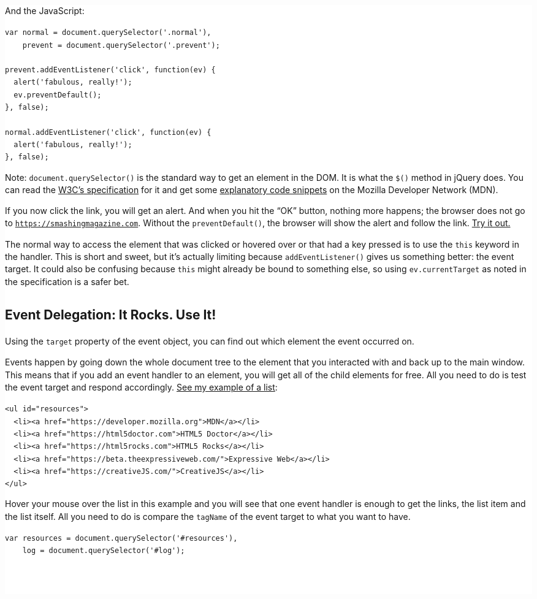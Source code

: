 And the JavaScript:

<pre><code class="language-javascript">var normal = document.querySelector('.normal'),
    prevent = document.querySelector('.prevent');

prevent.addEventListener('click', function(ev) {
  alert('fabulous, really!');
  ev.preventDefault();
}, false);

normal.addEventListener('click', function(ev) {
  alert('fabulous, really!');
}, false);</code></pre>

Note: <code>document.querySelector()</code> is the standard way to get an element in the DOM. It is what the <code>$()</code> method in jQuery does. You can read the <a href="https://www.w3.org/TR/selectors-api/">W3C’s specification</a> for it and get some <a href="https://developer.mozilla.org/En/Code_snippets/QuerySelector">explanatory code snippets</a> on the Mozilla Developer Network (MDN).

If you now click the link, you will get an alert. And when you hit the “OK” button, nothing more happens; the browser does not go to <code>https://smashingmagazine.com</code>. Without the <code>preventDefault()</code>, the browser will show the alert and follow the link. <a href="https://thewebrocks.com/demos/smashing-events/preventdefault.html">Try it out.</a>

The normal way to access the element that was clicked or hovered over or that had a key pressed is to use the <code>this</code> keyword in the handler. This is short and sweet, but it’s actually limiting because <code>addEventListener()</code> gives us something better: the event target. It could also be confusing because <code>this</code> might already be bound to something else, so using <code>ev.currentTarget</code> as noted in the specification is a safer bet.

## Event Delegation: It Rocks. Use It!

Using the <code>target</code> property of the event object, you can find out which element the event occurred on.

Events happen by going down the whole document tree to the element that you interacted with and back up to the main window. This means that if you add an event handler to an element, you will get all of the child elements for free. All you need to do is test the event target and respond accordingly. <a href="https://thewebrocks.com/demos/smashing-events/eventdelegation.html">See my example of a list</a>:

<pre><code class="language-javascript">&lt;ul id="resources"&gt;
  &lt;li&gt;&lt;a href="https://developer.mozilla.org"&gt;MDN&lt;/a&gt;&lt;/li&gt;
  &lt;li&gt;&lt;a href="https://html5doctor.com"&gt;HTML5 Doctor&lt;/a&gt;&lt;/li&gt;
  &lt;li&gt;&lt;a href="https://html5rocks.com"&gt;HTML5 Rocks&lt;/a&gt;&lt;/li&gt;
  &lt;li&gt;&lt;a href="https://beta.theexpressiveweb.com/"&gt;Expressive Web&lt;/a&gt;&lt;/li&gt;
  &lt;li&gt;&lt;a href="https://creativeJS.com/"&gt;CreativeJS&lt;/a&gt;&lt;/li&gt;
&lt;/ul&gt;</code></pre>

Hover your mouse over the list in this example and you will see that one event handler is enough to get the links, the list item and the list itself. All you need to do is compare the <code>tagName</code> of the event target to what you want to have.

<pre><code class="language-javascript">var resources = document.querySelector('#resources'),
    log = document.querySelector('#log');

